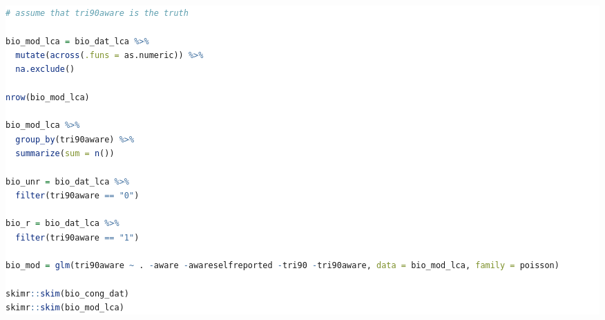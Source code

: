 ``` r
# assume that tri90aware is the truth

bio_mod_lca = bio_dat_lca %>%
  mutate(across(.funs = as.numeric)) %>% 
  na.exclude()

nrow(bio_mod_lca)

bio_mod_lca %>% 
  group_by(tri90aware) %>% 
  summarize(sum = n())

bio_unr = bio_dat_lca %>% 
  filter(tri90aware == "0")

bio_r = bio_dat_lca %>% 
  filter(tri90aware == "1")

bio_mod = glm(tri90aware ~ . -aware -awareselfreported -tri90 -tri90aware, data = bio_mod_lca, family = poisson)

skimr::skim(bio_cong_dat)
skimr::skim(bio_mod_lca)
```
